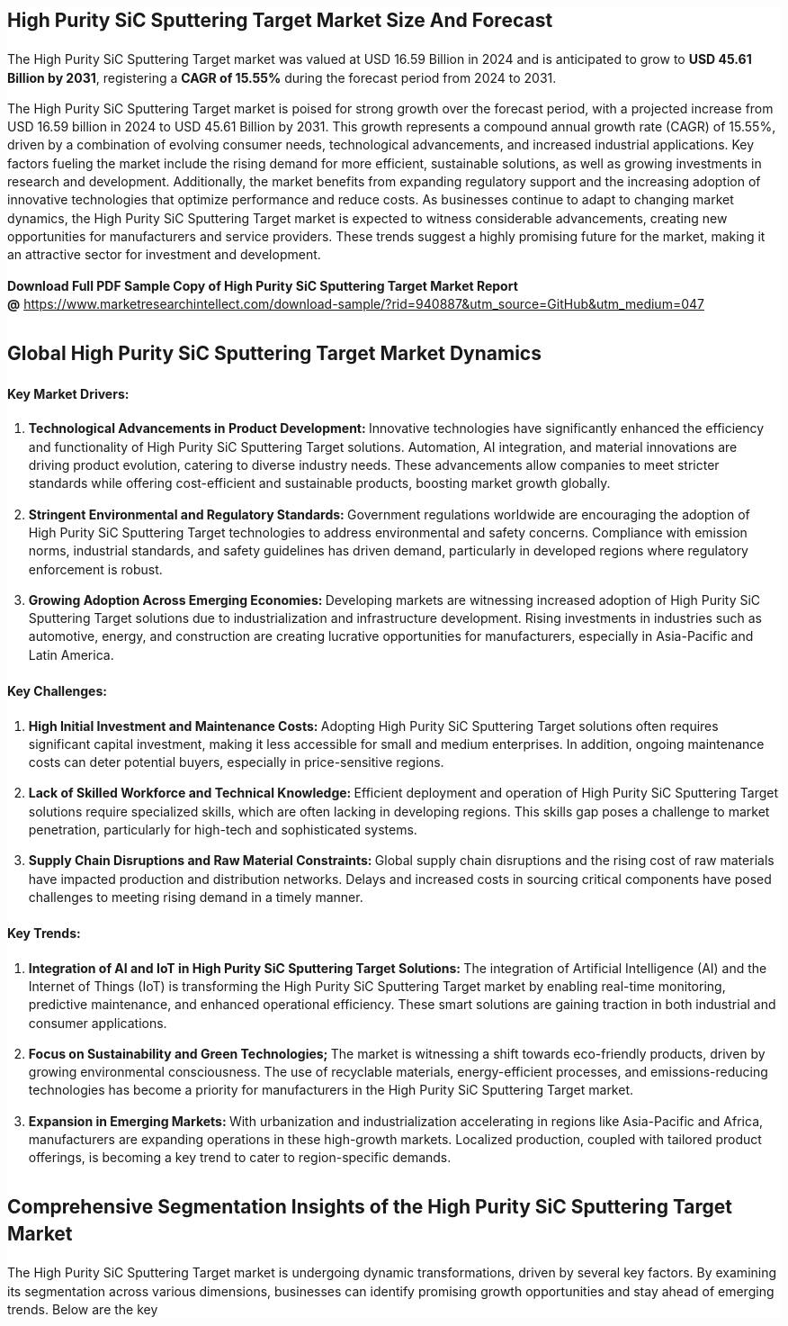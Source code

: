 <h2>High Purity SiC Sputtering Target Market Size And Forecast</h2><p>The High Purity SiC Sputtering Target market was valued at USD 16.59 Billion in 2024 and is anticipated to grow to <strong>USD 45.61 Billion by 2031</strong>, registering a <strong>CAGR of 15.55%</strong> during the forecast period from 2024 to 2031.</p><p>The High Purity SiC Sputtering Target market is poised for strong growth over the forecast period, with a projected increase from USD 16.59 billion in 2024 to USD 45.61 Billion by 2031. This growth represents a compound annual growth rate (CAGR) of 15.55%, driven by a combination of evolving consumer needs, technological advancements, and increased industrial applications. Key factors fueling the market include the rising demand for more efficient, sustainable solutions, as well as growing investments in research and development. Additionally, the market benefits from expanding regulatory support and the increasing adoption of innovative technologies that optimize performance and reduce costs. As businesses continue to adapt to changing market dynamics, the High Purity SiC Sputtering Target market is expected to witness considerable advancements, creating new opportunities for manufacturers and service providers. These trends suggest a highly promising future for the market, making it an attractive sector for investment and development.</p><p><strong>Download Full PDF Sample Copy of High Purity SiC Sputtering Target Market Report @</strong>&nbsp;<a href="https://www.marketresearchintellect.com/download-sample/?rid=940887&amp;utm_source=GitHub&amp;utm_medium=047">https://www.marketresearchintellect.com/download-sample/?rid=940887&amp;utm_source=GitHub&amp;utm_medium=047</a></p><h2>Global High Purity SiC Sputtering Target Market Dynamics</h2><h4><strong>Key Market Drivers:</strong></h4><ol><li><p><strong>Technological Advancements in Product Development:&nbsp;</strong>Innovative technologies have significantly enhanced the efficiency and functionality of High Purity SiC Sputtering Target solutions. Automation, AI integration, and material innovations are driving product evolution, catering to diverse industry needs. These advancements allow companies to meet stricter standards while offering cost-efficient and sustainable products, boosting market growth globally.</p></li><li><p><strong>Stringent Environmental and Regulatory Standards:&nbsp;</strong>Government regulations worldwide are encouraging the adoption of High Purity SiC Sputtering Target technologies to address environmental and safety concerns. Compliance with emission norms, industrial standards, and safety guidelines has driven demand, particularly in developed regions where regulatory enforcement is robust.</p></li><li><p><strong>Growing Adoption Across Emerging Economies:&nbsp;</strong>Developing markets are witnessing increased adoption of High Purity SiC Sputtering Target solutions due to industrialization and infrastructure development. Rising investments in industries such as automotive, energy, and construction are creating lucrative opportunities for manufacturers, especially in Asia-Pacific and Latin America.</p></li></ol><h4><strong>Key Challenges:</strong></h4><ol><li><p><strong>High Initial Investment and Maintenance Costs:&nbsp;</strong>Adopting High Purity SiC Sputtering Target solutions often requires significant capital investment, making it less accessible for small and medium enterprises. In addition, ongoing maintenance costs can deter potential buyers, especially in price-sensitive regions.</p></li><li><p><strong>Lack of Skilled Workforce and Technical Knowledge:&nbsp;</strong>Efficient deployment and operation of High Purity SiC Sputtering Target solutions require specialized skills, which are often lacking in developing regions. This skills gap poses a challenge to market penetration, particularly for high-tech and sophisticated systems.</p></li><li><p><strong>Supply Chain Disruptions and Raw Material Constraints:&nbsp;</strong>Global supply chain disruptions and the rising cost of raw materials have impacted production and distribution networks. Delays and increased costs in sourcing critical components have posed challenges to meeting rising demand in a timely manner.</p></li></ol><h4><strong>Key Trends:</strong></h4><ol><li><p><strong>Integration of AI and IoT in High Purity SiC Sputtering Target Solutions:&nbsp;</strong>The integration of Artificial Intelligence (AI) and the Internet of Things (IoT) is transforming the High Purity SiC Sputtering Target market by enabling real-time monitoring, predictive maintenance, and enhanced operational efficiency. These smart solutions are gaining traction in both industrial and consumer applications.</p></li><li><p><strong>Focus on Sustainability and Green Technologies;&nbsp;</strong>The market is witnessing a shift towards eco-friendly products, driven by growing environmental consciousness. The use of recyclable materials, energy-efficient processes, and emissions-reducing technologies has become a priority for manufacturers in the High Purity SiC Sputtering Target market.</p></li><li><p><strong>Expansion in Emerging Markets:&nbsp;</strong>With urbanization and industrialization accelerating in regions like Asia-Pacific and Africa, manufacturers are expanding operations in these high-growth markets. Localized production, coupled with tailored product offerings, is becoming a key trend to cater to region-specific demands.</p></li></ol><div class="article-main__content" data-test-id="publishing-text-block"><h2>Comprehensive Segmentation Insights of the High Purity SiC Sputtering Target Market</h2><p>The High Purity SiC Sputtering Target market is undergoing dynamic transformations, driven by several key factors. By examining its segmentation across various dimensions, businesses can identify promising growth opportunities and stay ahead of emerging trends. Below are the key